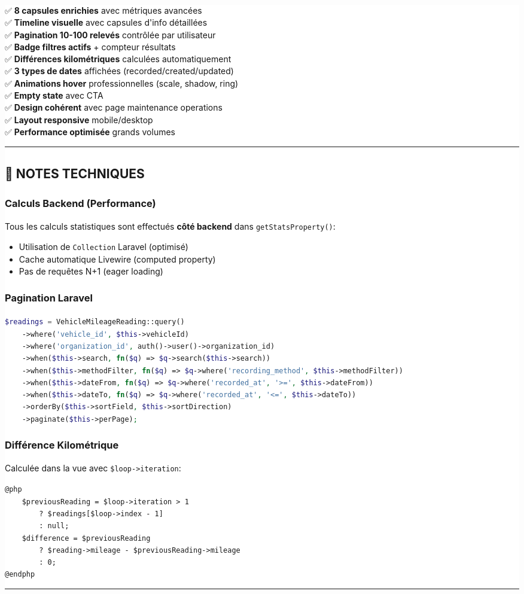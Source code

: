 ✅ **8 capsules enrichies** avec métriques avancées  
✅ **Timeline visuelle** avec capsules d'info détaillées  
✅ **Pagination 10-100 relevés** contrôlée par utilisateur  
✅ **Badge filtres actifs** + compteur résultats  
✅ **Différences kilométriques** calculées automatiquement  
✅ **3 types de dates** affichées (recorded/created/updated)  
✅ **Animations hover** professionnelles (scale, shadow, ring)  
✅ **Empty state** avec CTA  
✅ **Design cohérent** avec page maintenance operations  
✅ **Layout responsive** mobile/desktop  
✅ **Performance optimisée** grands volumes  

---

## 📝 NOTES TECHNIQUES

### Calculs Backend (Performance)

Tous les calculs statistiques sont effectués **côté backend** dans `getStatsProperty()`:
- Utilisation de `Collection` Laravel (optimisé)
- Cache automatique Livewire (computed property)
- Pas de requêtes N+1 (eager loading)

### Pagination Laravel

```php
$readings = VehicleMileageReading::query()
    ->where('vehicle_id', $this->vehicleId)
    ->where('organization_id', auth()->user()->organization_id)
    ->when($this->search, fn($q) => $q->search($this->search))
    ->when($this->methodFilter, fn($q) => $q->where('recording_method', $this->methodFilter))
    ->when($this->dateFrom, fn($q) => $q->where('recorded_at', '>=', $this->dateFrom))
    ->when($this->dateTo, fn($q) => $q->where('recorded_at', '<=', $this->dateTo))
    ->orderBy($this->sortField, $this->sortDirection)
    ->paginate($this->perPage);
```

### Différence Kilométrique

Calculée dans la vue avec `$loop->iteration`:
```blade
@php
    $previousReading = $loop->iteration > 1 
        ? $readings[$loop->index - 1] 
        : null;
    $difference = $previousReading 
        ? $reading->mileage - $previousReading->mileage 
        : 0;
@endphp
```

---
